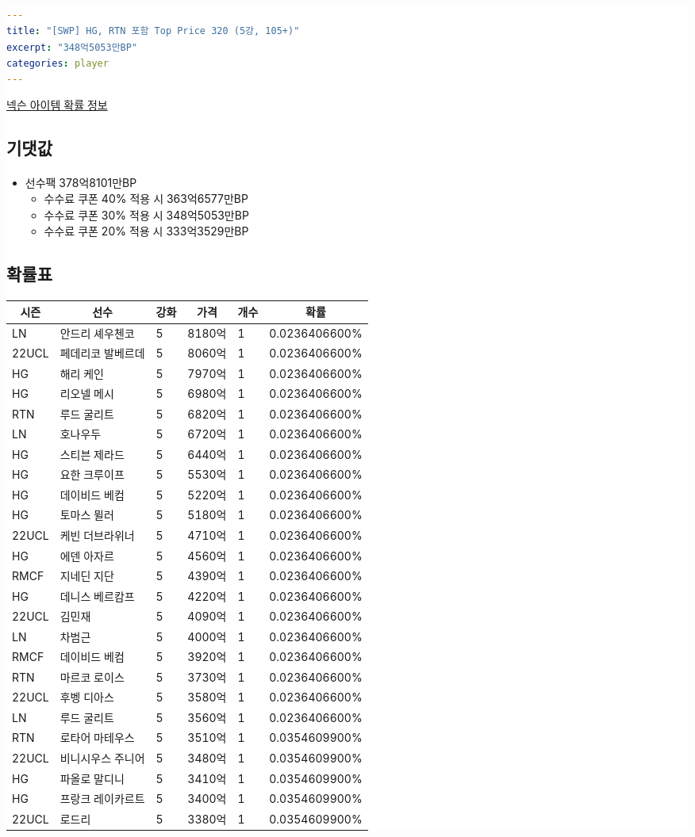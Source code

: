 ```yaml
---
title: "[SWP] HG, RTN 포함 Top Price 320 (5강, 105+)"
excerpt: "348억5053만BP"
categories: player
---
```

[넥슨 아이템 확률 정보](http://iteminfo.nexon.com/probability/fo4?sn=7437)

## 기댓값
  - 선수팩 378억8101만BP
    - 수수료 쿠폰 40% 적용 시 363억6577만BP
    - 수수료 쿠폰 30% 적용 시 348억5053만BP
    - 수수료 쿠폰 20% 적용 시 333억3529만BP


## 확률표

|시즌|선수|강화|가격|개수|확률|
|---|---|---|---|---|---|
|LN|안드리 셰우첸코|5|8180억|1|0.0236406600%|
|22UCL|페데리코 발베르데|5|8060억|1|0.0236406600%|
|HG|해리 케인|5|7970억|1|0.0236406600%|
|HG|리오넬 메시|5|6980억|1|0.0236406600%|
|RTN|루드 굴리트|5|6820억|1|0.0236406600%|
|LN|호나우두|5|6720억|1|0.0236406600%|
|HG|스티븐 제라드|5|6440억|1|0.0236406600%|
|HG|요한 크루이프|5|5530억|1|0.0236406600%|
|HG|데이비드 베컴|5|5220억|1|0.0236406600%|
|HG|토마스 뮐러|5|5180억|1|0.0236406600%|
|22UCL|케빈 더브라위너|5|4710억|1|0.0236406600%|
|HG|에덴 아자르|5|4560억|1|0.0236406600%|
|RMCF|지네딘 지단|5|4390억|1|0.0236406600%|
|HG|데니스 베르캄프|5|4220억|1|0.0236406600%|
|22UCL|김민재|5|4090억|1|0.0236406600%|
|LN|차범근|5|4000억|1|0.0236406600%|
|RMCF|데이비드 베컴|5|3920억|1|0.0236406600%|
|RTN|마르코 로이스|5|3730억|1|0.0236406600%|
|22UCL|후벵 디아스|5|3580억|1|0.0236406600%|
|LN|루드 굴리트|5|3560억|1|0.0236406600%|
|RTN|로타어 마테우스|5|3510억|1|0.0354609900%|
|22UCL|비니시우스 주니어|5|3480억|1|0.0354609900%|
|HG|파올로 말디니|5|3410억|1|0.0354609900%|
|HG|프랑크 레이카르트|5|3400억|1|0.0354609900%|
|22UCL|로드리|5|3380억|1|0.0354609900%|